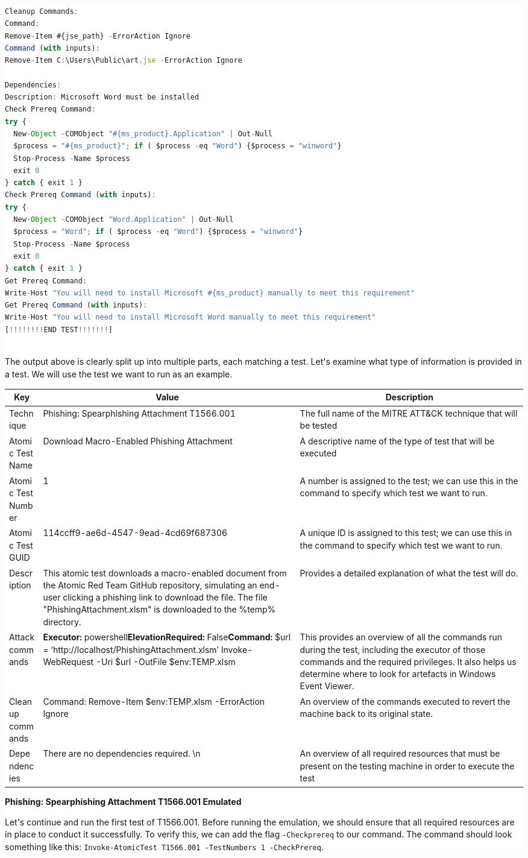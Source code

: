 ```javascript
Cleanup Commands:
Command:
Remove-Item #{jse_path} -ErrorAction Ignore
Command (with inputs):
Remove-Item C:\Users\Public\art.jse -ErrorAction Ignore

Dependencies:
Description: Microsoft Word must be installed
Check Prereq Command:
try {
  New-Object -COMObject "#{ms_product}.Application" | Out-Null
  $process = "#{ms_product}"; if ( $process -eq "Word") {$process = "winword"}
  Stop-Process -Name $process
  exit 0
} catch { exit 1 }
Check Prereq Command (with inputs):
try {
  New-Object -COMObject "Word.Application" | Out-Null
  $process = "Word"; if ( $process -eq "Word") {$process = "winword"}
  Stop-Process -Name $process
  exit 0
} catch { exit 1 }
Get Prereq Command:
Write-Host "You will need to install Microsoft #{ms_product} manually to meet this requirement"
Get Prereq Command (with inputs):
Write-Host "You will need to install Microsoft Word manually to meet this requirement"
[!!!!!!!!END TEST!!!!!!!]
        
```

The output above is clearly split up into multiple parts, each matching a test. Let's examine what type of information is provided in a test. We will use the test we want to run as an example.

| Key | Value | Description |
|----|----|----|
| Technique | Phishing: Spearphishing Attachment T1566.001 | The full name of the MITRE ATT&CK technique that will be tested |
| Atomic Test Name | Download Macro-Enabled Phishing Attachment | A descriptive name of the type of test that will be executed |
| Atomic Test Number | 1 | A number is assigned to the test; we can use this in the command to specify which test we want to run. |
| Atomic Test GUID | 114ccff9-ae6d-4547-9ead-4cd69f687306 | A unique ID is assigned to this test; we can use this in the command to specify which test we want to run. |
| Description | This atomic test downloads a macro-enabled document from the Atomic Red Team GitHub repository, simulating an end-user clicking a phishing link to download the file. The file "PhishingAttachment.xlsm" is downloaded to the %temp% directory. | Provides a detailed explanation of what the test will do. |
| Attack commands | **Executor:** powershell**ElevationRequired:** False**Command:** $url = ‘http://localhost/PhishingAttachment.xlsm’ Invoke-WebRequest -Uri $url -OutFile $env:TEMP.xlsm | This provides an overview of all the commands run during the test, including the executor of those commands and the required privileges. It also helps us determine where to look for artefacts in Windows Event Viewer. |
| Cleanup commands | Command: Remove-Item $env:TEMP.xlsm -ErrorAction Ignore | An overview of the commands executed to revert the machine back to its original state. |
| Dependencies | There are no dependencies required. \n  | An overview of all required resources that must be present on the testing machine in order to execute the test |

**Phishing: Spearphishing Attachment T1566.001 Emulated**

Let's continue and run the first test of T1566.001. Before running the emulation, we should ensure that all required resources are in place to conduct it successfully. To verify this, we can add the flag `-Checkprereq` to our command. The command should look something like this: `Invoke-AtomicTest T1566.001 -TestNumbers 1 -CheckPrereq`.
